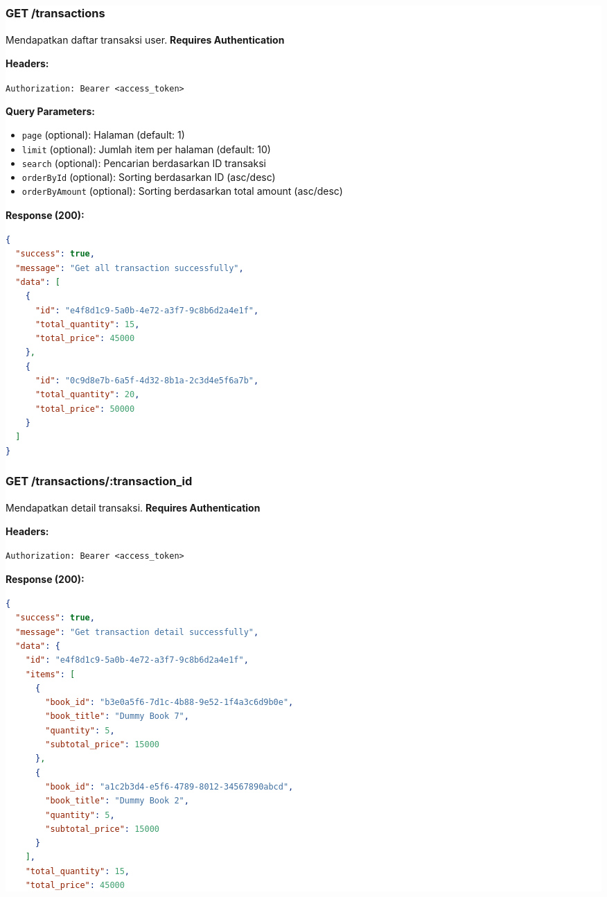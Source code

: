 ### GET /transactions
Mendapatkan daftar transaksi user. **Requires Authentication**

**Headers:**
```
Authorization: Bearer <access_token>
```

**Query Parameters:**
- `page` (optional): Halaman (default: 1)
- `limit` (optional): Jumlah item per halaman (default: 10)
- `search` (optional): Pencarian berdasarkan ID transaksi
- `orderById` (optional): Sorting berdasarkan ID (asc/desc)
- `orderByAmount` (optional): Sorting berdasarkan total amount (asc/desc)

**Response (200):**
```json
{
  "success": true,
  "message": "Get all transaction successfully",
  "data": [
    {
      "id": "e4f8d1c9-5a0b-4e72-a3f7-9c8b6d2a4e1f",
      "total_quantity": 15,
      "total_price": 45000
    },
    {
      "id": "0c9d8e7b-6a5f-4d32-8b1a-2c3d4e5f6a7b",
      "total_quantity": 20,
      "total_price": 50000
    }
  ]
}
```

### GET /transactions/:transaction_id
Mendapatkan detail transaksi. **Requires Authentication**

**Headers:**
```
Authorization: Bearer <access_token>
```

**Response (200):**
```json
{
  "success": true,
  "message": "Get transaction detail successfully",
  "data": {
    "id": "e4f8d1c9-5a0b-4e72-a3f7-9c8b6d2a4e1f",
    "items": [
      {
        "book_id": "b3e0a5f6-7d1c-4b88-9e52-1f4a3c6d9b0e",
        "book_title": "Dummy Book 7",
        "quantity": 5,
        "subtotal_price": 15000
      },
      {
        "book_id": "a1c2b3d4-e5f6-4789-8012-34567890abcd",
        "book_title": "Dummy Book 2",
        "quantity": 5,
        "subtotal_price": 15000
      }
    ],
    "total_quantity": 15,
    "total_price": 45000
```